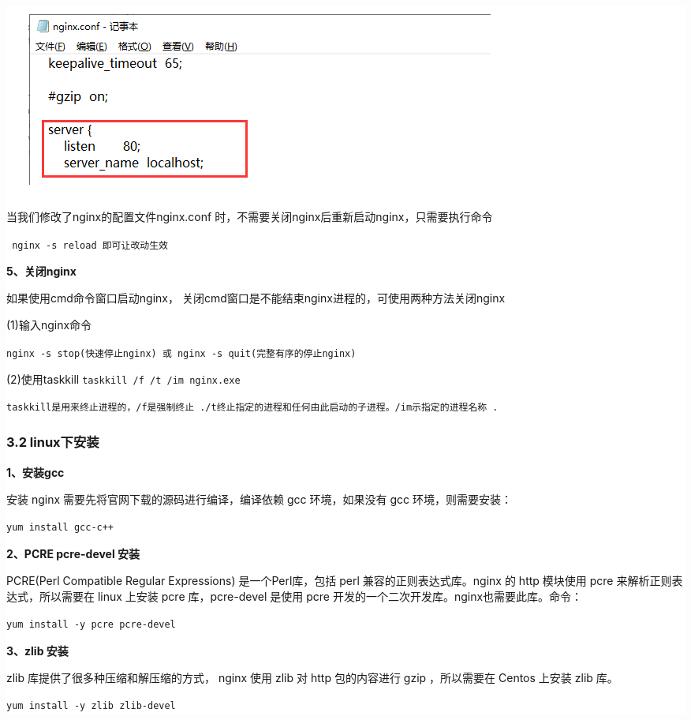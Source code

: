 ![img](Nginx.assets/kuangstudyf23105c4-b0b2-4e22-a1bf-b8098f40c144.png)

当我们修改了nginx的配置文件nginx.conf 时，不需要关闭nginx后重新启动nginx，只需要执行命令

```
 nginx -s reload 即可让改动生效
```

**5、关闭nginx**

如果使用cmd命令窗口启动nginx， 关闭cmd窗口是不能结束nginx进程的，可使用两种方法关闭nginx

(1)输入nginx命令 

```
nginx -s stop(快速停止nginx) 或 nginx -s quit(完整有序的停止nginx)
```

(2)使用taskkill `taskkill /f /t /im nginx.exe`

```
taskkill是用来终止进程的，/f是强制终止 ./t终止指定的进程和任何由此启动的子进程。/im示指定的进程名称 .
```

### 3.2 linux下安装

**1、安装gcc**

安装 nginx 需要先将官网下载的源码进行编译，编译依赖 gcc 环境，如果没有 gcc 环境，则需要安装：

```
yum install gcc-c++
```

**2、PCRE pcre-devel 安装**

PCRE(Perl Compatible Regular Expressions) 是一个Perl库，包括 perl 兼容的正则表达式库。nginx 的 http 模块使用 pcre 来解析正则表达式，所以需要在 linux 上安装 pcre 库，pcre-devel 是使用 pcre 开发的一个二次开发库。nginx也需要此库。命令：

```
yum install -y pcre pcre-devel
```

**3、zlib 安装**

zlib 库提供了很多种压缩和解压缩的方式， nginx 使用 zlib 对 http 包的内容进行 gzip ，所以需要在 Centos 上安装 zlib 库。

```
yum install -y zlib zlib-devel
```

